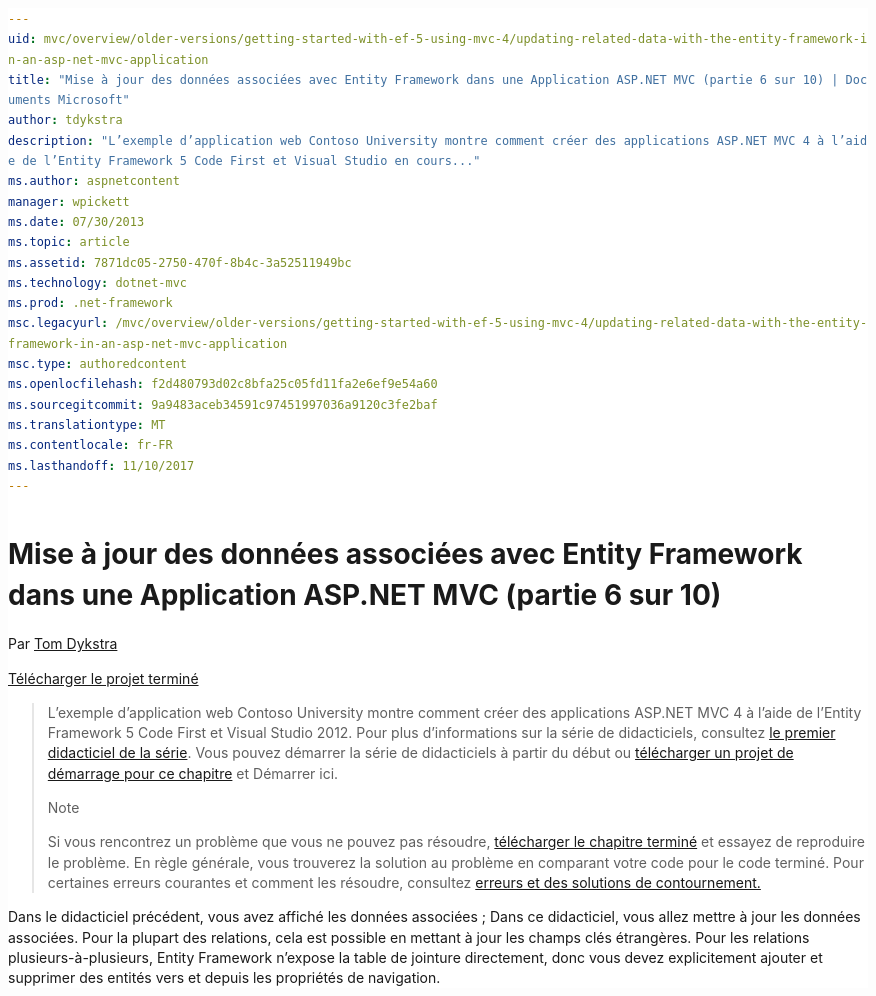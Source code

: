 ```yaml
---
uid: mvc/overview/older-versions/getting-started-with-ef-5-using-mvc-4/updating-related-data-with-the-entity-framework-in-an-asp-net-mvc-application
title: "Mise à jour des données associées avec Entity Framework dans une Application ASP.NET MVC (partie 6 sur 10) | Documents Microsoft"
author: tdykstra
description: "L’exemple d’application web Contoso University montre comment créer des applications ASP.NET MVC 4 à l’aide de l’Entity Framework 5 Code First et Visual Studio en cours..."
ms.author: aspnetcontent
manager: wpickett
ms.date: 07/30/2013
ms.topic: article
ms.assetid: 7871dc05-2750-470f-8b4c-3a52511949bc
ms.technology: dotnet-mvc
ms.prod: .net-framework
msc.legacyurl: /mvc/overview/older-versions/getting-started-with-ef-5-using-mvc-4/updating-related-data-with-the-entity-framework-in-an-asp-net-mvc-application
msc.type: authoredcontent
ms.openlocfilehash: f2d480793d02c8bfa25c05fd11fa2e6ef9e54a60
ms.sourcegitcommit: 9a9483aceb34591c97451997036a9120c3fe2baf
ms.translationtype: MT
ms.contentlocale: fr-FR
ms.lasthandoff: 11/10/2017
---
```

<a name="updating-related-data-with-the-entity-framework-in-an-aspnet-mvc-application-6-of-10"></a>Mise à jour des données associées avec Entity Framework dans une Application ASP.NET MVC (partie 6 sur 10)
====================
Par [Tom Dykstra](https://github.com/tdykstra)

[Télécharger le projet terminé](http://code.msdn.microsoft.com/Getting-Started-with-dd0e2ed8)

> L’exemple d’application web Contoso University montre comment créer des applications ASP.NET MVC 4 à l’aide de l’Entity Framework 5 Code First et Visual Studio 2012. Pour plus d’informations sur la série de didacticiels, consultez [le premier didacticiel de la série](creating-an-entity-framework-data-model-for-an-asp-net-mvc-application.md). Vous pouvez démarrer la série de didacticiels à partir du début ou [télécharger un projet de démarrage pour ce chapitre](building-the-ef5-mvc4-chapter-downloads.md) et Démarrer ici.
> 
> > [!NOTE] 
> > 
> > Si vous rencontrez un problème que vous ne pouvez pas résoudre, [télécharger le chapitre terminé](building-the-ef5-mvc4-chapter-downloads.md) et essayez de reproduire le problème. En règle générale, vous trouverez la solution au problème en comparant votre code pour le code terminé. Pour certaines erreurs courantes et comment les résoudre, consultez [erreurs et des solutions de contournement.](advanced-entity-framework-scenarios-for-an-mvc-web-application.md#errors)


Dans le didacticiel précédent, vous avez affiché les données associées ; Dans ce didacticiel, vous allez mettre à jour les données associées. Pour la plupart des relations, cela est possible en mettant à jour les champs clés étrangères. Pour les relations plusieurs-à-plusieurs, Entity Framework n’expose la table de jointure directement, donc vous devez explicitement ajouter et supprimer des entités vers et depuis les propriétés de navigation.
